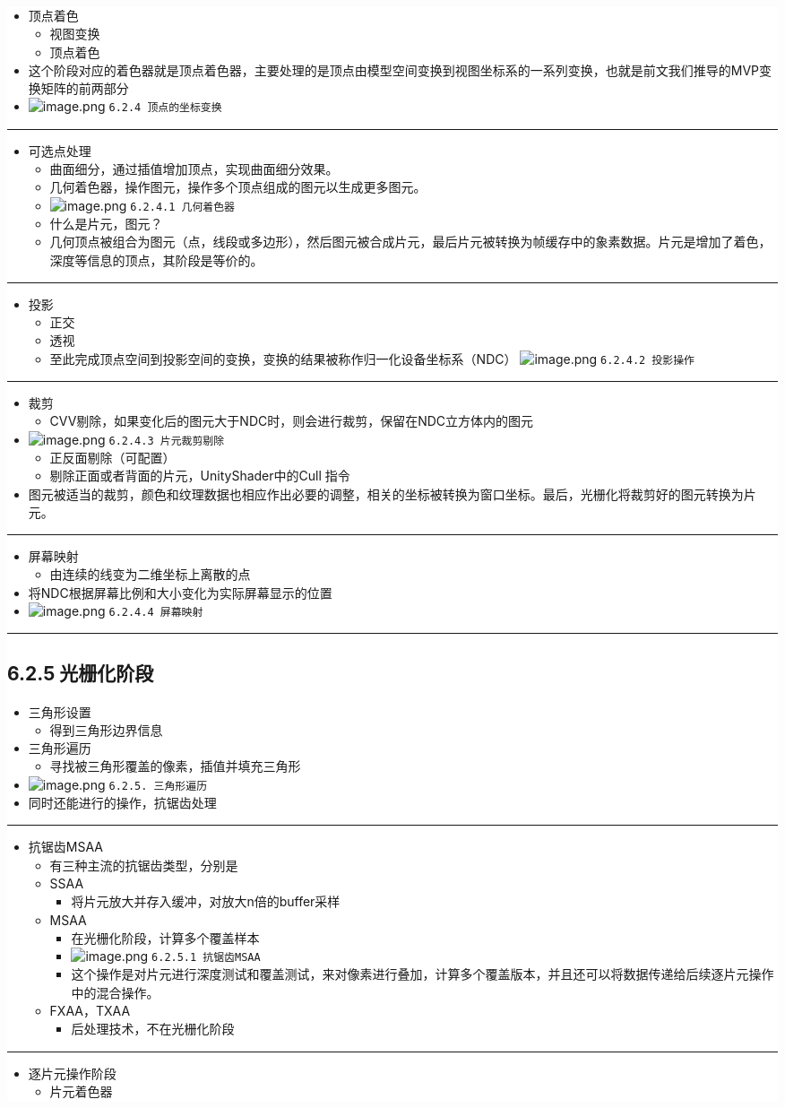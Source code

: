 
* 顶点着色
	* 视图变换
	* 顶点着色
* 这个阶段对应的着色器就是顶点着色器，主要处理的是顶点由模型空间变换到视图坐标系的一系列变换，也就是前文我们推导的MVP变换矩阵的前两部分
*  ![image.png](https://pleasant233.oss-cn-beijing.aliyuncs.com/20241008193638.png)
			    `6.2.4 顶点的坐标变换`
--- 
* 可选点处理
	* 曲面细分，通过插值增加顶点，实现曲面细分效果。
	* 几何着色器，操作图元，操作多个顶点组成的图元以生成更多图元。
	*  ![image.png](https://pleasant233.oss-cn-beijing.aliyuncs.com/20241008193848.png)
				`6.2.4.1 几何着色器`
	* 什么是片元，图元？
	* 几何顶点被组合为图元（点，线段或多边形），然后图元被合成片元，最后片元被转换为帧缓存中的象素数据。片元是增加了着色，深度等信息的顶点，其阶段是等价的。
---
* 投影
	* 正交
	* 透视
	* 至此完成顶点空间到投影空间的变换，变换的结果被称作归一化设备坐标系（NDC）
![image.png](https://pleasant233.oss-cn-beijing.aliyuncs.com/20241008194030.png)
				`6.2.4.2 投影操作`

---
* 裁剪
	* CVV剔除，如果变化后的图元大于NDC时，则会进行裁剪，保留在NDC立方体内的图元
* ![image.png](https://pleasant233.oss-cn-beijing.aliyuncs.com/20241027193727.png)
	        `6.2.4.3 片元裁剪剔除`
	* 正反面剔除（可配置）
	* 剔除正面或者背面的片元，UnityShader中的Cull 指令
* 图元被适当的裁剪，颜色和纹理数据也相应作出必要的调整，相关的坐标被转换为窗口坐标。最后，光栅化将裁剪好的图元转换为片元。
---
* 屏幕映射
	* 由连续的线变为二维坐标上离散的点
* 将NDC根据屏幕比例和大小变化为实际屏幕显示的位置
* ![image.png](https://pleasant233.oss-cn-beijing.aliyuncs.com/20241027193807.png)
							`6.2.4.4 屏幕映射`
---
## 6.2.5 光栅化阶段

* 三角形设置
	* 得到三角形边界信息
* 三角形遍历
	*  寻找被三角形覆盖的像素，插值并填充三角形
* ![image.png](https://pleasant233.oss-cn-beijing.aliyuncs.com/20241027194356.png)
								`6.2.5. 三角形遍历`
* 同时还能进行的操作，抗锯齿处理
---
* 抗锯齿MSAA
	* 有三种主流的抗锯齿类型，分别是
	* SSAA
		* 将片元放大并存入缓冲，对放大n倍的buffer采样
	* MSAA
		* 在光栅化阶段，计算多个覆盖样本
		* ![image.png](https://pleasant233.oss-cn-beijing.aliyuncs.com/20241027194759.png)
								`6.2.5.1 抗锯齿MSAA`
		* 这个操作是对片元进行深度测试和覆盖测试，来对像素进行叠加，计算多个覆盖版本，并且还可以将数据传递给后续逐片元操作中的混合操作。	 
	* FXAA，TXAA
		* 后处理技术，不在光栅化阶段 
---
* 逐片元操作阶段
	* 片元着色器